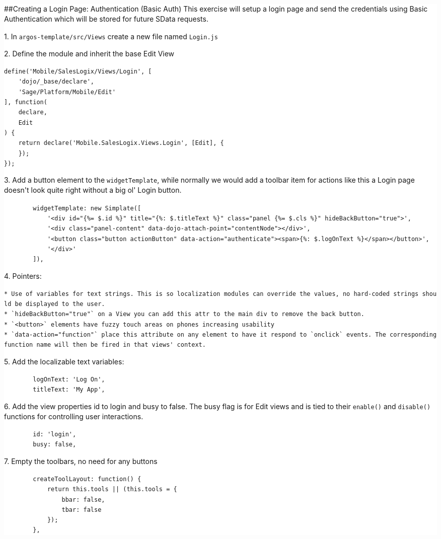 ##Creating a Login Page: Authentication (Basic Auth)
This exercise will setup a login page and send the credentials using Basic Authentication which will be stored for future SData requests.

1\. In `argos-template/src/Views` create a new file named `Login.js`

2\. Define the module and inherit the base Edit View

    define('Mobile/SalesLogix/Views/Login', [
        'dojo/_base/declare',
        'Sage/Platform/Mobile/Edit'
    ], function(
        declare,
        Edit
    ) {
        return declare('Mobile.SalesLogix.Views.Login', [Edit], {
        });
    });

3\. Add a button element to the `widgetTemplate`, while normally we would add a toolbar item for actions like this a Login page doesn't look quite right without a big ol' Login button.

            widgetTemplate: new Simplate([
                '<div id="{%= $.id %}" title="{%: $.titleText %}" class="panel {%= $.cls %}" hideBackButton="true">',
                '<div class="panel-content" data-dojo-attach-point="contentNode"></div>',
                '<button class="button actionButton" data-action="authenticate"><span>{%: $.logOnText %}</span></button>',
                '</div>'
            ]),

4\. Pointers:

    * Use of variables for text strings. This is so localization modules can override the values, no hard-coded strings should be displayed to the user.
    * `hideBackButton="true"` on a View you can add this attr to the main div to remove the back button.
    * `<button>` elements have fuzzy touch areas on phones increasing usability
    * `data-action="function"` place this attribute on any element to have it respond to `onclick` events. The corresponding function name will then be fired in that views' context.

5\. Add the localizable text variables:

            logOnText: 'Log On',
            titleText: 'My App',

6\. Add the view properties id to login and busy to false. The busy flag is for Edit views and is tied to their `enable()` and `disable()` functions for controlling user interactions.

            id: 'login',
            busy: false,

7\. Empty the toolbars, no need for any buttons

            createToolLayout: function() {
                return this.tools || (this.tools = {
                    bbar: false,
                    tbar: false
                });
            },
